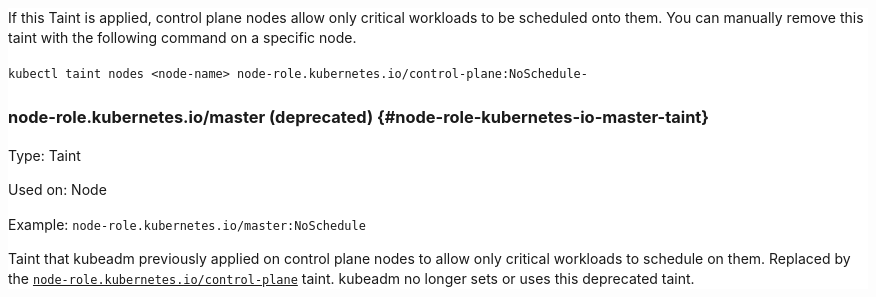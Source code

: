 If this Taint is applied, control plane nodes allow only critical workloads to
be scheduled onto them. You can manually remove this taint with the following
command on a specific node.

```shell
kubectl taint nodes <node-name> node-role.kubernetes.io/control-plane:NoSchedule-
```

### node-role.kubernetes.io/master (deprecated) {#node-role-kubernetes-io-master-taint}

Type: Taint

Used on: Node

Example: `node-role.kubernetes.io/master:NoSchedule`

Taint that kubeadm previously applied on control plane nodes to allow only critical
workloads to schedule on them. Replaced by the
[`node-role.kubernetes.io/control-plane`](#node-role-kubernetes-io-control-plane-taint)
taint. kubeadm no longer sets or uses this deprecated taint.
